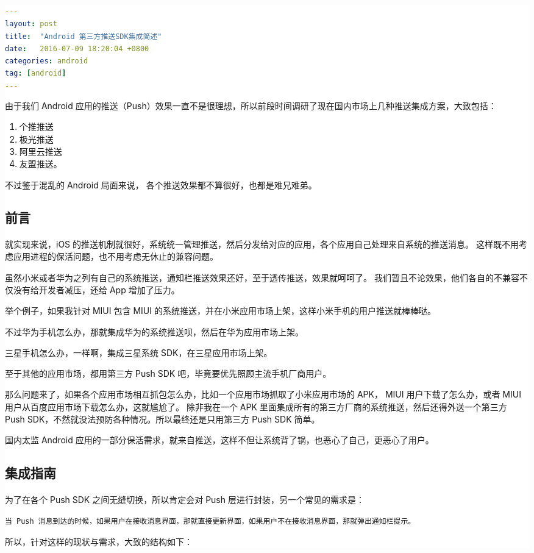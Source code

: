 ```yaml
---
layout: post
title:  "Android 第三方推送SDK集成简述"
date:   2016-07-09 18:20:04 +0800
categories: android
tag: [android]
---
```


由于我们 Android 应用的推送（Push）效果一直不是很理想，所以前段时间调研了现在国内市场上几种推送集成方案，大致包括：

1. 个推推送
2. 极光推送
3. 阿里云推送
4. 友盟推送。

不过鉴于混乱的 Android 局面来说， 各个推送效果都不算很好，也都是难兄难弟。

## 前言

就实现来说，iOS 的推送机制就很好，系统统一管理推送，然后分发给对应的应用，各个应用自己处理来自系统的推送消息。
这样既不用考虑应用进程的保活问题，也不用考虑无休止的兼容问题。

虽然小米或者华为之列有自己的系统推送，通知栏推送效果还好，至于透传推送，效果就呵呵了。
我们暂且不论效果，他们各自的不兼容不仅没有给开发者减压，还给 App 增加了压力。

举个例子，如果我针对 MIUI 包含 MIUI 的系统推送，并在小米应用市场上架，这样小米手机的用户推送就棒棒哒。

不过华为手机怎么办，那就集成华为的系统推送呗，然后在华为应用市场上架。

三星手机怎么办，一样啊，集成三星系统 SDK，在三星应用市场上架。

至于其他的应用市场，都用第三方 Push SDK 吧，毕竟要优先照顾主流手机厂商用户。

那么问题来了，如果各个应用市场相互抓包怎么办，比如一个应用市场抓取了小米应用市场的 APK， MIUI 用户下载了怎么办，或者 MIUI 用户从百度应用市场下载怎么办，这就尴尬了。
除非我在一个 APK 里面集成所有的第三方厂商的系统推送，然后还得外送一个第三方 Push SDK，不然就没法预防各种情况。所以最终还是只用第三方 Push SDK 简单。

国内太监 Android 应用的一部分保活需求，就来自推送，这样不但让系统背了锅，也恶心了自己，更恶心了用户。

## 集成指南

为了在各个 Push SDK 之间无缝切换，所以肯定会对 Push 层进行封装，另一个常见的需求是：

    当 Push 消息到达的时候，如果用户在接收消息界面，那就直接更新界面，如果用户不在接收消息界面，那就弹出通知栏提示。

所以，针对这样的现状与需求，大致的结构如下：
